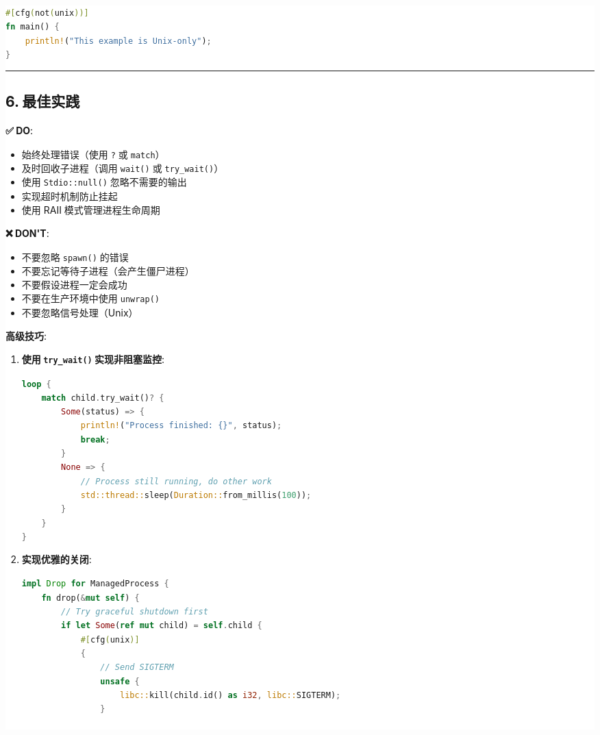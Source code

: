 ```rust
#[cfg(not(unix))]
fn main() {
    println!("This example is Unix-only");
}
```

---

## 6. 最佳实践

**✅ DO**:

- 始终处理错误（使用 `?` 或 `match`）
- 及时回收子进程（调用 `wait()` 或 `try_wait()`）
- 使用 `Stdio::null()` 忽略不需要的输出
- 实现超时机制防止挂起
- 使用 RAII 模式管理进程生命周期

**❌ DON'T**:

- 不要忽略 `spawn()` 的错误
- 不要忘记等待子进程（会产生僵尸进程）
- 不要假设进程一定会成功
- 不要在生产环境中使用 `unwrap()`
- 不要忽略信号处理（Unix）

**高级技巧**:

1. **使用 `try_wait()` 实现非阻塞监控**:

    ```rust
    loop {
        match child.try_wait()? {
            Some(status) => {
                println!("Process finished: {}", status);
                break;
            }
            None => {
                // Process still running, do other work
                std::thread::sleep(Duration::from_millis(100));
            }
        }
    }
    ```

2. **实现优雅的关闭**:

    ```rust
    impl Drop for ManagedProcess {
        fn drop(&mut self) {
            // Try graceful shutdown first
            if let Some(ref mut child) = self.child {
                #[cfg(unix)]
                {
                    // Send SIGTERM
                    unsafe {
                        libc::kill(child.id() as i32, libc::SIGTERM);
                    }
                    